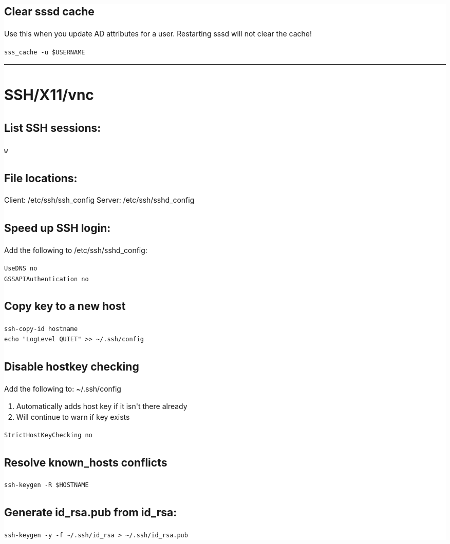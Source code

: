 ## Clear sssd cache
Use this when you update AD attributes for a user.
Restarting sssd will not clear the cache!
```
sss_cache -u $USERNAME
```
	
	
-------------------
# SSH/X11/vnc

## List SSH sessions:
```
w
```

## File locations:
Client:  /etc/ssh/ssh_config
Server:  /etc/ssh/sshd_config

## Speed up SSH login:
Add the following to /etc/ssh/sshd_config:
```
UseDNS no
GSSAPIAuthentication no
```

## Copy key to a new host
```
ssh-copy-id hostname
echo "LogLevel QUIET" >> ~/.ssh/config
```

## Disable hostkey checking
Add the following to:  ~/.ssh/config
1) Automatically adds host key if it isn't there already
2) Will continue to warn if key exists
```
StrictHostKeyChecking no
```

## Resolve known_hosts conflicts
```
ssh-keygen -R $HOSTNAME
```

## Generate id_rsa.pub from id_rsa:
```
ssh-keygen -y -f ~/.ssh/id_rsa > ~/.ssh/id_rsa.pub
```
